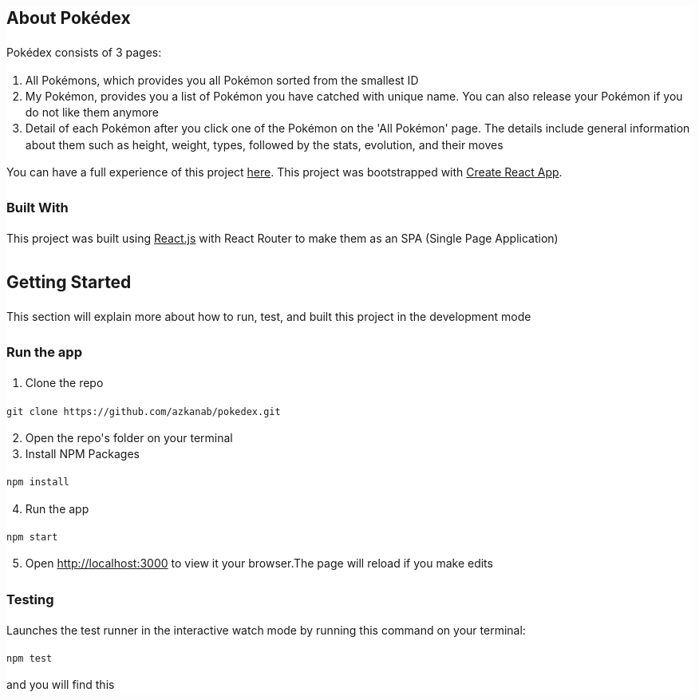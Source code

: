 ## About Pokédex

Pokédex consists of 3 pages:
1. All Pokémons, which provides you all Pokémon sorted from the smallest ID
2. My Pokémon, provides you a list of Pokémon you have catched with unique name. You can also release your Pokémon if you do not like them anymore
3. Detail of each Pokémon after you click one of the Pokémon on the 'All Pokémon' page. The details include general information about them such as height, weight, types, followed by the stats, evolution, and their moves

You can have a full experience of this project [here](https://pokedex-azkanab.vercel.app/). This project was bootstrapped with [Create React App](https://github.com/facebook/create-react-app).

### Built With

This project was built using [React.js](https://reactjs.org/) with React Router to make them as an SPA (Single Page Application)

## Getting Started

This section will explain more about how to run, test, and built this project in the development mode

### Run the app

1. Clone the repo
```
git clone https://github.com/azkanab/pokedex.git
```
2. Open the repo's folder on your terminal
3. Install NPM Packages
```
npm install
```
4. Run the app
```
npm start
```
5. Open [http://localhost:3000](http://localhost:3000) to view it your browser.The page will reload if you make edits

### Testing

Launches the test runner in the interactive watch mode by running this command on your terminal:
```
npm test
```
and you will find this
